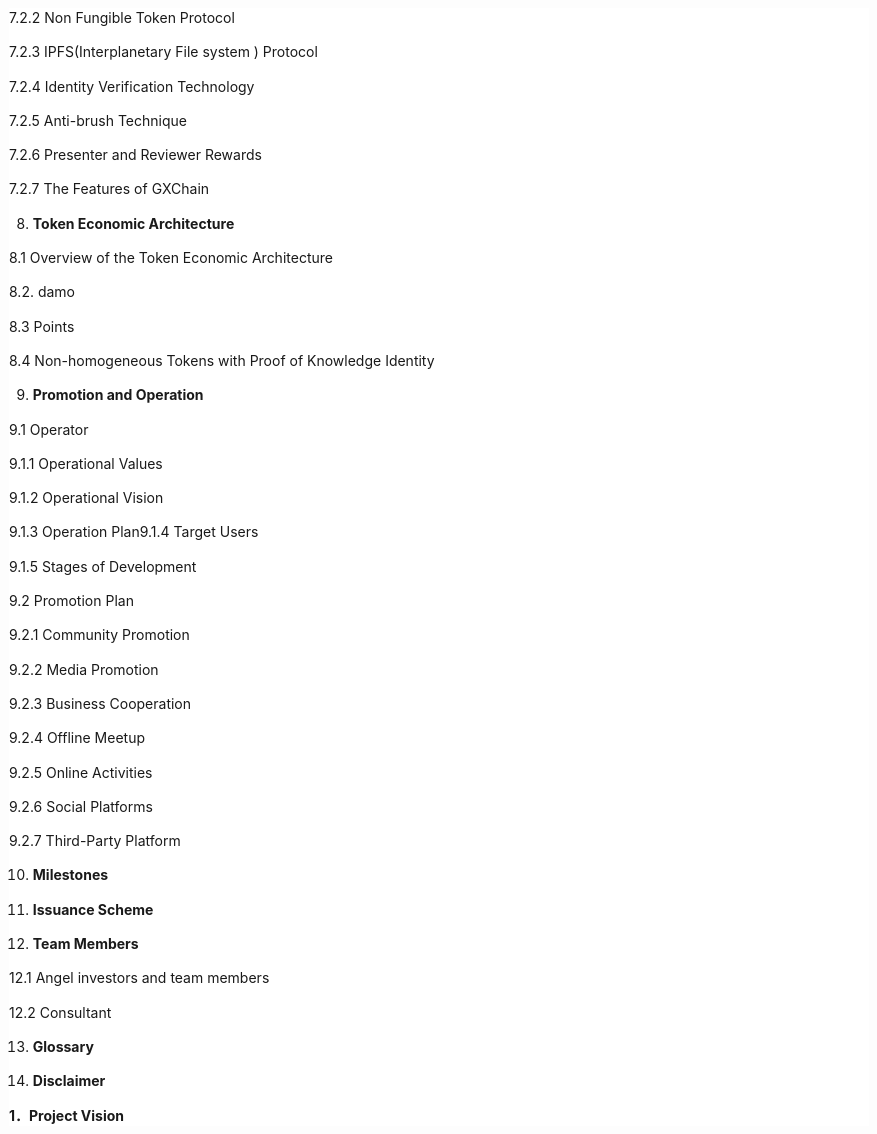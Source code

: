 7.2.2 Non Fungible Token Protocol

7.2.3 IPFS(Interplanetary File system ) Protocol

7.2.4 Identity Verification Technology

7.2.5 Anti-brush Technique

7.2.6 Presenter and Reviewer Rewards

7.2.7 The Features of GXChain

8.  **Token Economic Architecture**

8.1 Overview of the Token Economic Architecture

8.2\. damo

8.3 Points

8.4 Non-homogeneous Tokens with Proof of Knowledge Identity

9.  **Promotion and Operation**

9.1 Operator

9.1.1 Operational Values

9.1.2 Operational Vision

9.1.3 Operation Plan9.1.4 Target Users

9.1.5 Stages of Development 

9.2 Promotion Plan

9.2.1 Community Promotion

9.2.2 Media Promotion

9.2.3 Business Cooperation

9.2.4 Offline Meetup

9.2.5 Online Activities

9.2.6 Social Platforms

9.2.7 Third-Party Platform

10.  **Milestones**

11.  **Issuance Scheme**

12.  **Team Members**

12.1 Angel investors and team members

12.2 Consultant

13.  **Glossary**

14.  **Disclaimer**

**1．Project Vision**
